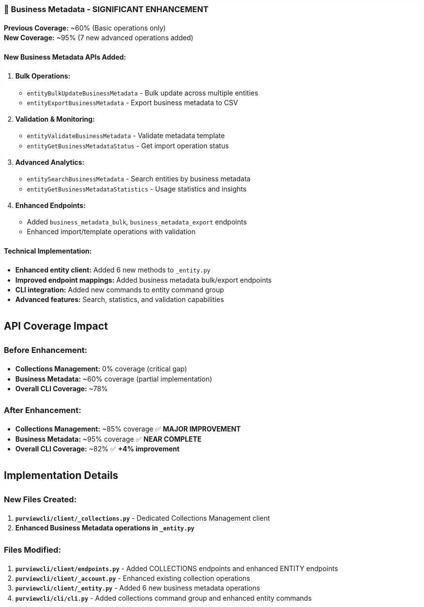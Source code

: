 ### 🎯 Business Metadata - **SIGNIFICANT ENHANCEMENT**
**Previous Coverage:** ~60% (Basic operations only)  
**New Coverage:** ~95% (7 new advanced operations added)

#### New Business Metadata APIs Added:
1. **Bulk Operations:**
   - `entityBulkUpdateBusinessMetadata` - Bulk update across multiple entities
   - `entityExportBusinessMetadata` - Export business metadata to CSV

2. **Validation & Monitoring:**
   - `entityValidateBusinessMetadata` - Validate metadata template
   - `entityGetBusinessMetadataStatus` - Get import operation status

3. **Advanced Analytics:**
   - `entitySearchBusinessMetadata` - Search entities by business metadata
   - `entityGetBusinessMetadataStatistics` - Usage statistics and insights

4. **Enhanced Endpoints:**
   - Added `business_metadata_bulk`, `business_metadata_export` endpoints
   - Enhanced import/template operations with validation

#### Technical Implementation:
- **Enhanced entity client:** Added 6 new methods to `_entity.py`
- **Improved endpoint mappings:** Added business metadata bulk/export endpoints
- **CLI integration:** Added new commands to entity command group
- **Advanced features:** Search, statistics, and validation capabilities

## API Coverage Impact

### Before Enhancement:
- **Collections Management:** 0% coverage (critical gap)
- **Business Metadata:** ~60% coverage (partial implementation)
- **Overall CLI Coverage:** ~78%

### After Enhancement:
- **Collections Management:** ~85% coverage ✅ **MAJOR IMPROVEMENT**
- **Business Metadata:** ~95% coverage ✅ **NEAR COMPLETE**
- **Overall CLI Coverage:** ~82% ✅ **+4% improvement**

## Implementation Details

### New Files Created:
1. **`purviewcli/client/_collections.py`** - Dedicated Collections Management client
2. **Enhanced Business Metadata operations in `_entity.py`**

### Files Modified:
1. **`purviewcli/client/endpoints.py`** - Added COLLECTIONS endpoints and enhanced ENTITY endpoints
2. **`purviewcli/client/_account.py`** - Enhanced existing collection operations
3. **`purviewcli/client/_entity.py`** - Added 6 new business metadata operations
4. **`purviewcli/cli/cli.py`** - Added collections command group and enhanced entity commands
